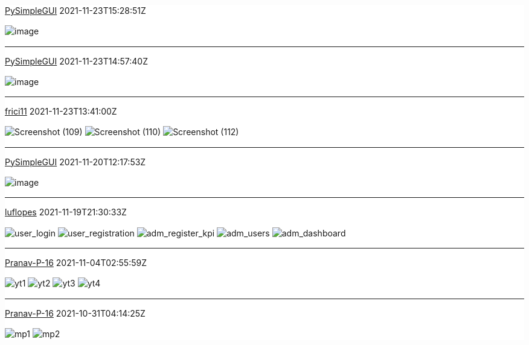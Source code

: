 [PySimpleGUI](https://github.com/PySimpleGUI) 2021-11-23T15:28:51Z

![image](https://user-images.githubusercontent.com/46163555/143053295-0e71ef2f-acf5-44ca-a488-23a5875a9495.png)

-----------

[PySimpleGUI](https://github.com/PySimpleGUI) 2021-11-23T14:57:40Z

![image](https://user-images.githubusercontent.com/46163555/143047359-4604c104-0aa6-46ac-a8ab-8389e217e638.png)

-----------

[frici11](https://github.com/frici11) 2021-11-23T13:41:00Z

![Screenshot (109)](https://user-images.githubusercontent.com/78821165/143034164-f834fd93-2bfb-4eb9-b8d0-de897c7562d9.png)
![Screenshot (110)](https://user-images.githubusercontent.com/78821165/143034169-bf81266e-d1bf-454e-bff5-1fc9690e2dfe.png)
![Screenshot (112)](https://user-images.githubusercontent.com/78821165/143034170-73fa684a-f817-41be-a293-3f52f6025ba1.png)

-----------

[PySimpleGUI](https://github.com/PySimpleGUI) 2021-11-20T12:17:53Z

![image](https://user-images.githubusercontent.com/46163555/142726016-f551093c-51ce-4215-aad5-36ae6368289a.png)

-----------

[luflopes](https://github.com/luflopes) 2021-11-19T21:30:33Z

![user_login](https://user-images.githubusercontent.com/92451100/142693078-88d3c56e-5d8f-4f5a-9cd7-7656d3af3aa0.PNG)
![user_registration](https://user-images.githubusercontent.com/92451100/142693195-8378554c-818b-4661-9692-2c887b8f0965.PNG)
![adm_register_kpi](https://user-images.githubusercontent.com/92451100/142693318-e0e8b48f-4a23-49cb-a6c9-028c88bb4756.PNG)
![adm_users](https://user-images.githubusercontent.com/92451100/142693616-3871da3d-6cba-4c47-a01f-371167270071.PNG)
![adm_dashboard](https://user-images.githubusercontent.com/92451100/142693745-5bd6a199-1e37-4cb3-bab8-49daff8b26c3.PNG)

-----------

[Pranav-P-16](https://github.com/Pranav-P-16) 2021-11-04T02:55:59Z

![yt1](https://user-images.githubusercontent.com/91425738/140249931-76fdda21-fbdf-42a0-81a7-add95ab122b6.png)
![yt2](https://user-images.githubusercontent.com/91425738/140249937-26fba679-b813-471e-a09c-f81ff1a7a53d.png)
![yt3](https://user-images.githubusercontent.com/91425738/140249945-0b7d045d-4941-4aa7-a399-969cb8b6c87f.png)
![yt4](https://user-images.githubusercontent.com/91425738/140249959-8965f606-70c6-4b70-b703-0b82a381587f.png)

-----------

[Pranav-P-16](https://github.com/Pranav-P-16) 2021-10-31T04:14:25Z

![mp1](https://user-images.githubusercontent.com/91425738/139567280-a9b18a68-e052-414a-898c-7537c90f2aac.png)
![mp2](https://user-images.githubusercontent.com/91425738/139567295-35c8d463-2a27-4724-94e6-c21c85aa55e4.png)
